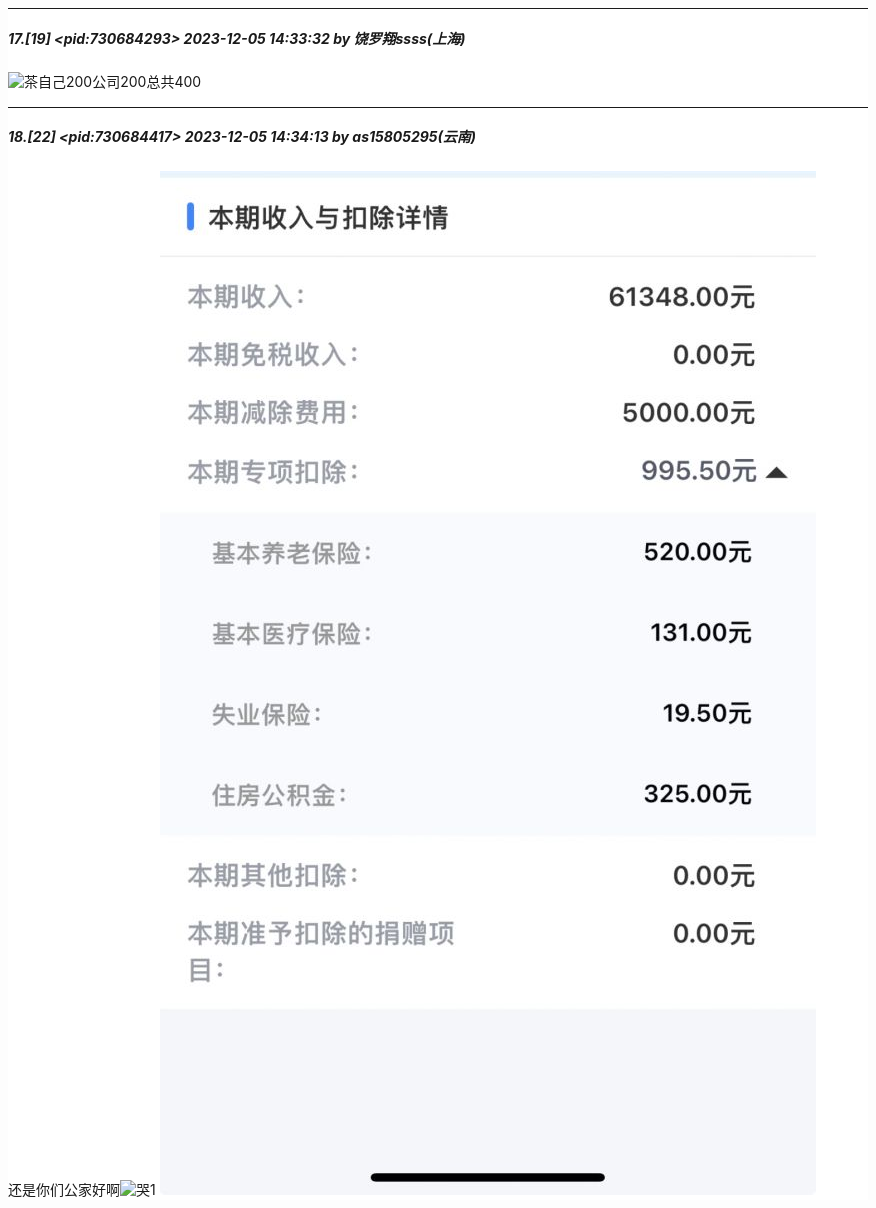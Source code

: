 ----

##### <span id="pid730684293">17.[19] \<pid:730684293\> 2023-12-05 14:33:32 by 饶罗翔ssss\(上海\)</span>
![茶](https://img4.nga.178.com/ngabbs/post/smile/ac39.png)自己200公司200总共400

----

##### <span id="pid730684417">18.[22] \<pid:730684417\> 2023-12-05 14:34:13 by as15805295\(云南\)</span>
还是你们公家好啊![哭1](https://img4.nga.178.com/ngabbs/post/smile/ac14.png)
![img](./18_a00a88sg.jpg)